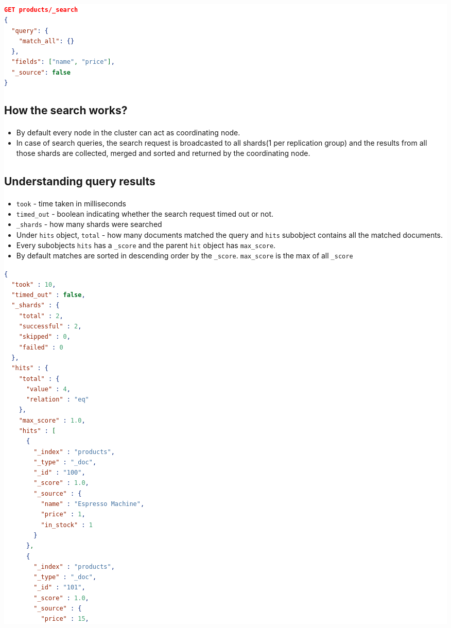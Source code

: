 ```JSON
GET products/_search
{
  "query": {
    "match_all": {}
  },
  "fields": ["name", "price"],
  "_source": false
}
```

## How the search works?

- By default every node in the cluster can act as coordinating node.
- In case of search queries, the search request is broadcasted to all shards(1 per replication group) and the results from all those shards are collected, merged and sorted and returned by the coordinating node.

## Understanding query results

- `took` - time taken in milliseconds
- `timed_out` - boolean indicating whether the search request timed out or not.
- `_shards` - how many shards were searched
- Under `hits` object, `total` - how many documents matched the query and `hits` subobject contains all the matched documents.
- Every subobjects `hits` has a `_score` and the parent `hit` object has `max_score`.
- By default matches are sorted in descending order by the `_score`. `max_score` is the max of all `_score`

```JSON
{
  "took" : 10,
  "timed_out" : false,
  "_shards" : {
    "total" : 2,
    "successful" : 2,
    "skipped" : 0,
    "failed" : 0
  },
  "hits" : {
    "total" : {
      "value" : 4,
      "relation" : "eq"
    },
    "max_score" : 1.0,
    "hits" : [
      {
        "_index" : "products",
        "_type" : "_doc",
        "_id" : "100",
        "_score" : 1.0,
        "_source" : {
          "name" : "Espresso Machine",
          "price" : 1,
          "in_stock" : 1
        }
      },
      {
        "_index" : "products",
        "_type" : "_doc",
        "_id" : "101",
        "_score" : 1.0,
        "_source" : {
          "price" : 15,
```